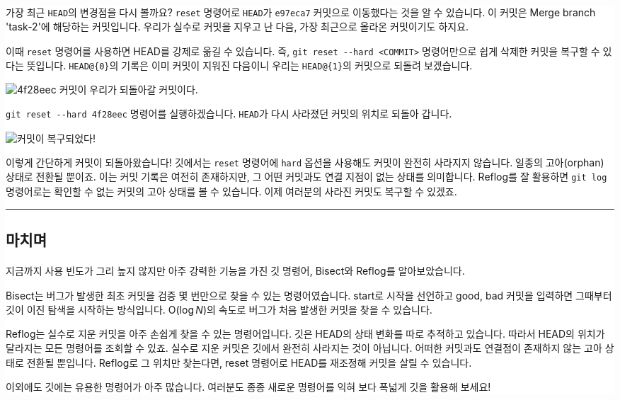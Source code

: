 가장 최근 `HEAD`의 변경점을 다시 볼까요? `reset` 명령어로 `HEAD`가 `e97eca7` 커밋으로 이동했다는 것을 알 수 있습니다. 이 커밋은 Merge branch 'task-2'에 해당하는 커밋입니다. 우리가 실수로 커밋을 지우고 난 다음, 가장 최근으로 올라온 커밋이기도 하지요.

이때 `reset` 명령어를 사용하면 HEAD를 강제로 옮길 수 있습니다. 즉, <VPIcon icon="fas fa-terminal"/>`git reset --hard <COMMIT>` 명령어만으로 쉽게 삭제한 커밋을 복구할 수 있다는 뜻입니다. `HEAD@{0}`의 기록은 이미 커밋이 지워진 다음이니 우리는 `HEAD@{1}`의 커밋으로 되돌려 보겠습니다.

![`4f28eec` 커밋이 우리가 되돌아갈 커밋이다.](https://yozm.wishket.com/media/news/2545/image12-git-reflog-%E1%84%83%E1%85%AC%E1%84%83%E1%85%A9%E1%86%AF%E1%84%8B%E1%85%A1%E1%84%80%E1%85%A1%E1%86%AF-%E1%84%80%E1%85%A9%E1%86%BA.png)

<VPIcon icon="fas fa-terminal"/>`git reset --hard 4f28eec` 명령어를 실행하겠습니다. `HEAD`가 다시 사라졌던 커밋의 위치로 되돌아 갑니다.

![커밋이 복구되었다!](https://yozm.wishket.com/media/news/2545/image13-git-reflog-%E1%84%87%E1%85%A9%E1%86%A8%E1%84%80%E1%85%AE%E1%84%83%E1%85%AC%E1%86%AB-%E1%84%8F%E1%85%A5%E1%84%86%E1%85%B5%E1%86%BA.png)

이렇게 간단하게 커밋이 되돌아왔습니다! 깃에서는 `reset` 명령어에 `hard` 옵션을 사용해도 커밋이 완전히 사라지지 않습니다. 일종의 고아(orphan) 상태로 전환될 뿐이죠. 이는 커밋 기록은 여전히 존재하지만, 그 어떤 커밋과도 연결 지점이 없는 상태를 의미합니다. Reflog를 잘 활용하면 <VPIcon icon="fas fa-terminal"/>`git log` 명령어로는 확인할 수 없는 커밋의 고아 상태를 볼 수 있습니다. 이제 여러분의 사라진 커밋도 복구할 수 있겠죠.

---

## 마치며

지금까지 사용 빈도가 그리 높지 않지만 아주 강력한 기능을 가진 깃 명령어, Bisect와 Reflog를 알아보았습니다.

Bisect는 버그가 발생한 최초 커밋을 검증 몇 번만으로 찾을 수 있는 명령어였습니다. start로 시작을 선언하고 good, bad 커밋을 입력하면 그때부터 깃이 이진 탐색을 시작하는 방식입니다. $\text{O}\left(\log{N}\right)$의 속도로 버그가 처음 발생한 커밋을 찾을 수 있습니다.

Reflog는 실수로 지운 커밋을 아주 손쉽게 찾을 수 있는 명령어입니다. 깃은 HEAD의 상태 변화를 따로 추적하고 있습니다. 따라서 HEAD의 위치가 달라지는 모든 명령어를 조회할 수 있죠. 실수로 지운 커밋은 깃에서 완전히 사라지는 것이 아닙니다. 어떠한 커밋과도 연결점이 존재하지 않는 고아 상태로 전환될 뿐입니다. Reflog로 그 위치만 찾는다면, reset 명령어로 HEAD를 재조정해 커밋을 살릴 수 있습니다.

이외에도 깃에는 유용한 명령어가 아주 많습니다. 여러분도 종종 새로운 명령어를 익혀 보다 폭넓게 깃을 활용해 보세요!

